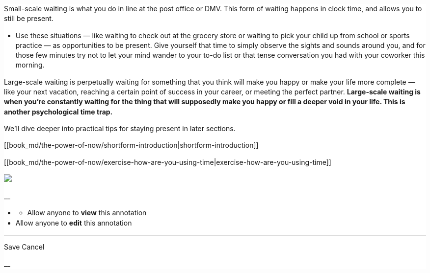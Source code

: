 Small-scale waiting is what you do in line at the post office or DMV. This form of waiting happens in clock time, and allows you to still be present.

  * Use these situations — like waiting to check out at the grocery store or waiting to pick your child up from school or sports practice — as opportunities to be present. Give yourself that time to simply observe the sights and sounds around you, and for those few minutes try not to let your mind wander to your to-do list or that tense conversation you had with your coworker this morning. 



Large-scale waiting is perpetually waiting for something that you think will make you happy or make your life more complete — like your next vacation, reaching a certain point of success in your career, or meeting the perfect partner. **Large-scale waiting is when you’re constantly waiting for the thing that will supposedly make you happy or fill a deeper void in your life. This is another psychological time trap.**

We’ll dive deeper into practical tips for staying present in later sections.

[[book_md/the-power-of-now/shortform-introduction|shortform-introduction]]

[[book_md/the-power-of-now/exercise-how-are-you-using-time|exercise-how-are-you-using-time]]

![](https://bat.bing.com/action/0?ti=56018282&Ver=2&mid=7fff69fc-8dd9-460c-b879-6138bdf2ad10&sid=1711133063fa11eebdec89a8b8ae3bbc&vid=171147a063fa11eea7440fcfeb230d96&vids=0&msclkid=N&pi=0&lg=en-US&sw=800&sh=600&sc=24&nwd=1&tl=Shortform%20%7C%20Book&p=https%3A%2F%2Fwww.shortform.com%2Fapp%2Fbook%2Fthe-power-of-now%2Fprinciple-1&r=&lt=393&evt=pageLoad&sv=1&rn=982324)

__

  *   * Allow anyone to **view** this annotation
  * Allow anyone to **edit** this annotation



* * *

Save Cancel

__



